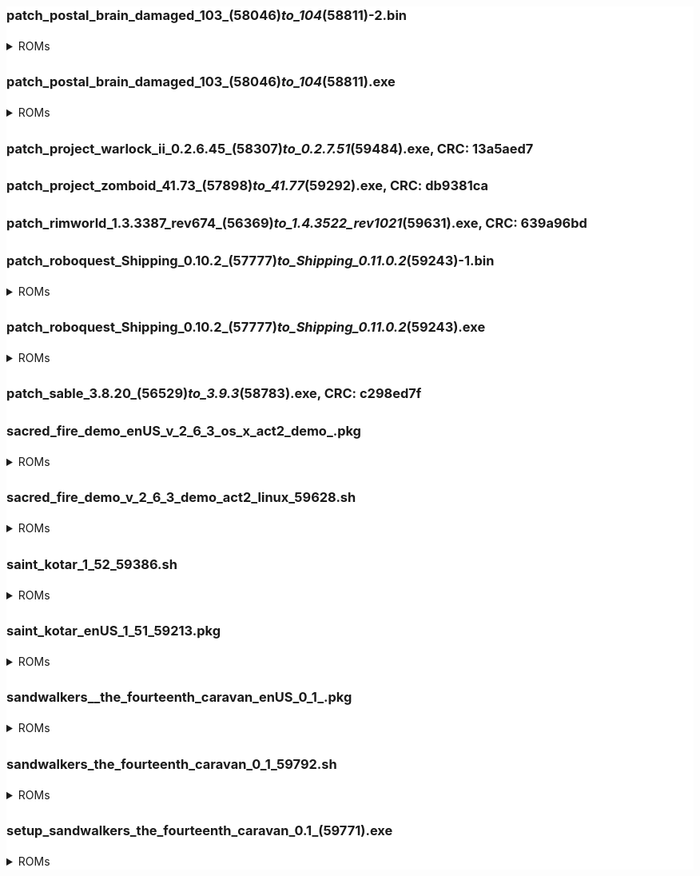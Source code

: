 ### patch_postal_brain_damaged_103_(58046)_to_104_(58811)-2.bin
<details><summary>ROMs</summary></details>

### patch_postal_brain_damaged_103_(58046)_to_104_(58811).exe
<details><summary>ROMs</summary></details>

### patch_project_warlock_ii_0.2.6.45_(58307)_to_0.2.7.51_(59484).exe, CRC: 13a5aed7
### patch_project_zomboid_41.73_(57898)_to_41.77_(59292).exe, CRC: db9381ca
### patch_rimworld_1.3.3387_rev674_(56369)_to_1.4.3522_rev1021_(59631).exe, CRC: 639a96bd
### patch_roboquest_Shipping_0.10.2_(57777)_to_Shipping_0.11.0.2_(59243)-1.bin
<details><summary>ROMs</summary></details>

### patch_roboquest_Shipping_0.10.2_(57777)_to_Shipping_0.11.0.2_(59243).exe
<details><summary>ROMs</summary></details>

### patch_sable_3.8.20_(56529)_to_3.9.3_(58783).exe, CRC: c298ed7f
### sacred_fire_demo_enUS_v_2_6_3_os_x_act2_demo_.pkg
<details><summary>ROMs</summary></details>

### sacred_fire_demo_v_2_6_3_demo_act2_linux_59628.sh
<details><summary>ROMs</summary></details>

### saint_kotar_1_52_59386.sh
<details><summary>ROMs</summary></details>

### saint_kotar_enUS_1_51_59213.pkg
<details><summary>ROMs</summary></details>

### sandwalkers__the_fourteenth_caravan_enUS_0_1_.pkg
<details><summary>ROMs</summary></details>

### sandwalkers_the_fourteenth_caravan_0_1_59792.sh
<details><summary>ROMs</summary></details>

### setup_sandwalkers_the_fourteenth_caravan_0.1_(59771).exe
<details><summary>ROMs</summary></details>
